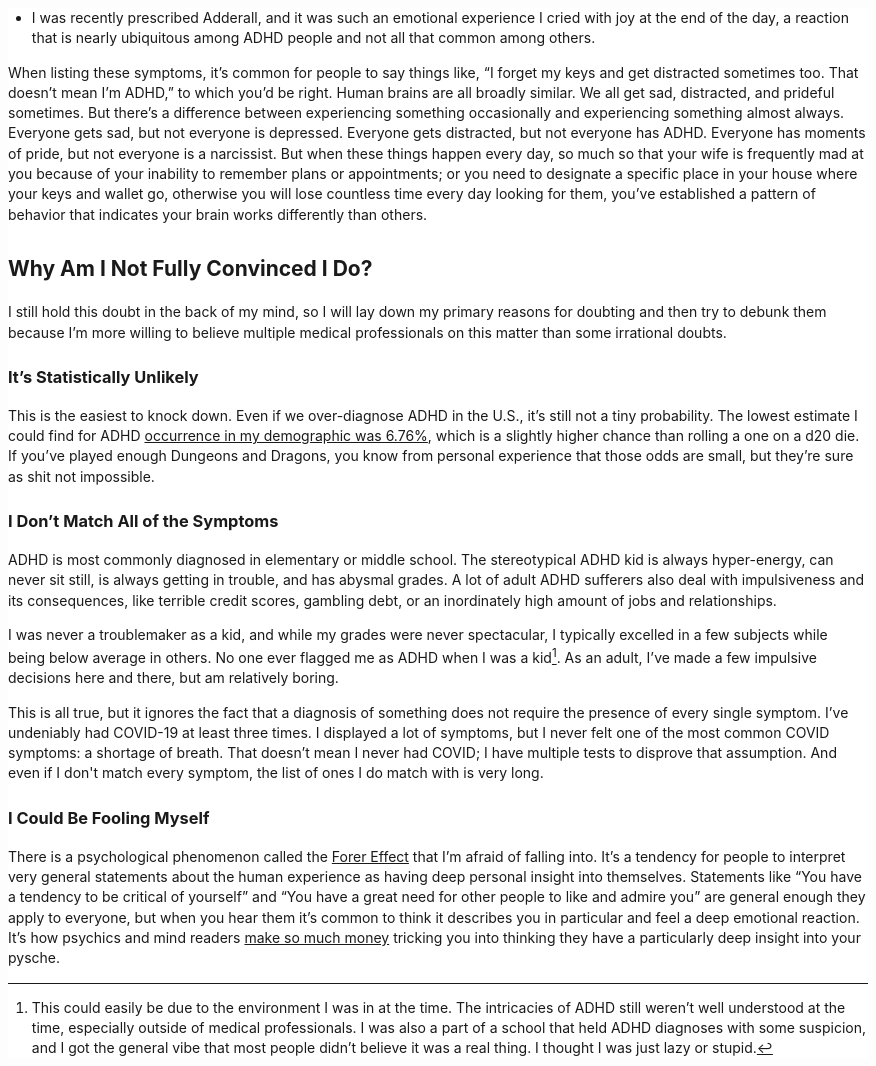 - I was recently prescribed Adderall, and it was such an emotional experience I cried with joy at the end of the day, a reaction that is nearly ubiquitous among ADHD people and not all that common among others.

When listing these symptoms, it’s common for people to say things like, “I forget my keys and get distracted sometimes too. That doesn’t mean I’m ADHD,” to which you’d be right. Human brains are all broadly similar. We all get sad, distracted, and prideful sometimes. But there’s a difference between experiencing something occasionally and experiencing something almost always. Everyone gets sad, but not everyone is depressed. Everyone gets distracted, but not everyone has ADHD. Everyone has moments of pride, but not everyone is a narcissist. But when these things happen every day, so much so that your wife is frequently mad at you because of your inability to remember plans or appointments; or you need to designate a specific place in your house where your keys and wallet go, otherwise you will lose countless time every day looking for them, you’ve established a pattern of behavior that indicates your brain works differently than others.

## Why Am I Not Fully Convinced I Do?

I still hold this doubt in the back of my mind, so I will lay down my primary reasons for doubting and then try to debunk them because I’m more willing to believe multiple medical professionals on this matter than some irrational doubts.

### It’s Statistically Unlikely

This is the easiest to knock down. Even if we over-diagnose ADHD in the U.S., it’s still not a tiny probability. The lowest estimate I could find for ADHD [occurrence in my demographic was 6.76%](https://www.ncbi.nlm.nih.gov/pmc/articles/PMC7916320/), which is a slightly higher chance than rolling a one on a d20 die. If you’ve played enough Dungeons and Dragons, you know from personal experience that those odds are small, but they’re sure as shit not impossible.

### I Don’t Match All of the Symptoms

ADHD is most commonly diagnosed in elementary or middle school. The stereotypical ADHD kid is always hyper-energy, can never sit still, is always getting in trouble, and has abysmal grades. A lot of adult ADHD sufferers also deal with impulsiveness and its consequences, like terrible credit scores, gambling debt, or an inordinately high amount of jobs and relationships.

I was never a troublemaker as a kid, and while my grades were never spectacular, I typically excelled in a few subjects while being below average in others. No one ever flagged me as ADHD when I was a kid[^1]. As an adult, I’ve made a few impulsive decisions here and there, but am relatively boring.

This is all true, but it ignores the fact that a diagnosis of something does not require the presence of every single symptom. I’ve undeniably had COVID-19 at least three times. I displayed a lot of symptoms, but I never felt one of the most common COVID symptoms: a shortage of breath. That doesn’t mean I never had COVID; I have multiple tests to disprove that assumption. And even if I don't match every symptom, the list of ones I do match with is very long.

### I Could Be Fooling Myself

There is a psychological phenomenon called the [Forer Effect](https://en.wikipedia.org/wiki/Barnum_effect) that I’m afraid of falling into. It’s a tendency for people to interpret very general statements about the human experience as having deep personal insight into themselves. Statements like “You have a tendency to be critical of yourself” and “You have a great need for other people to like and admire you” are general enough they apply to everyone, but when you hear them it’s common to think it describes you in particular and feel a deep emotional reaction. It’s how psychics and mind readers [make so much money](https://www.statista.com/statistics/1224176/psychic-services-market-size-us/) tricking you into thinking they have a particularly deep insight into your pysche.


[^1]: This could easily be due to the environment I was in at the time. The intricacies of ADHD still weren’t well understood at the time, especially outside of medical professionals. I was also a part of a school that held ADHD diagnoses with some suspicion, and I got the general vibe that most people didn’t believe it was a real thing. I thought I was just lazy or stupid.
[^2]: Funnily enough, building these behavioral solutions contributed to my discovery process. I kept on looking for solutions to my issues with focus and feeling overwhelmed, and I kept getting results back from ADHD guides and gurus. Which always struck me as a good idea, “Oh, I bet ADHD people have **way** worse issues with this. They probably know what works well!” Then it dawned on me that many of these experiences sound awfully familiar…
